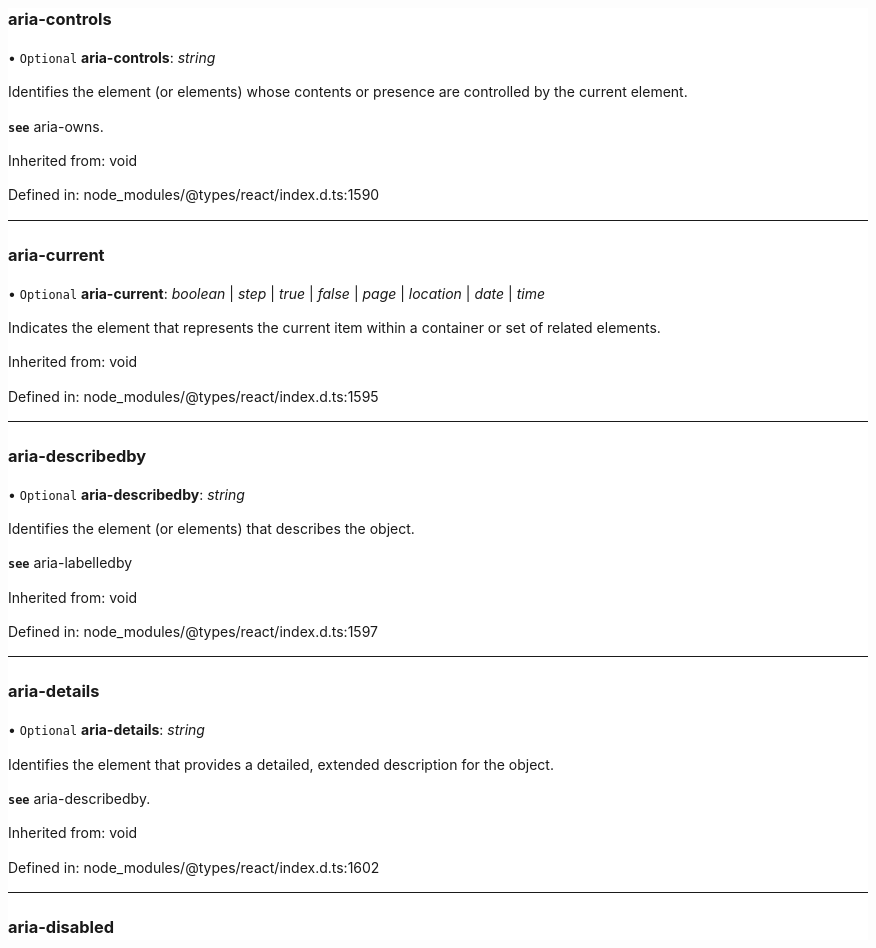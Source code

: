 
### aria-controls

• `Optional` **aria-controls**: _string_

Identifies the element (or elements) whose contents or presence are controlled by the current element.

**`see`** aria-owns.

Inherited from: void

Defined in: node_modules/@types/react/index.d.ts:1590

---

### aria-current

• `Optional` **aria-current**: _boolean_ \| _step_ \| _true_ \| _false_ \| _page_ \| _location_ \| _date_ \| _time_

Indicates the element that represents the current item within a container or set of related elements.

Inherited from: void

Defined in: node_modules/@types/react/index.d.ts:1595

---

### aria-describedby

• `Optional` **aria-describedby**: _string_

Identifies the element (or elements) that describes the object.

**`see`** aria-labelledby

Inherited from: void

Defined in: node_modules/@types/react/index.d.ts:1597

---

### aria-details

• `Optional` **aria-details**: _string_

Identifies the element that provides a detailed, extended description for the object.

**`see`** aria-describedby.

Inherited from: void

Defined in: node_modules/@types/react/index.d.ts:1602

---

### aria-disabled
